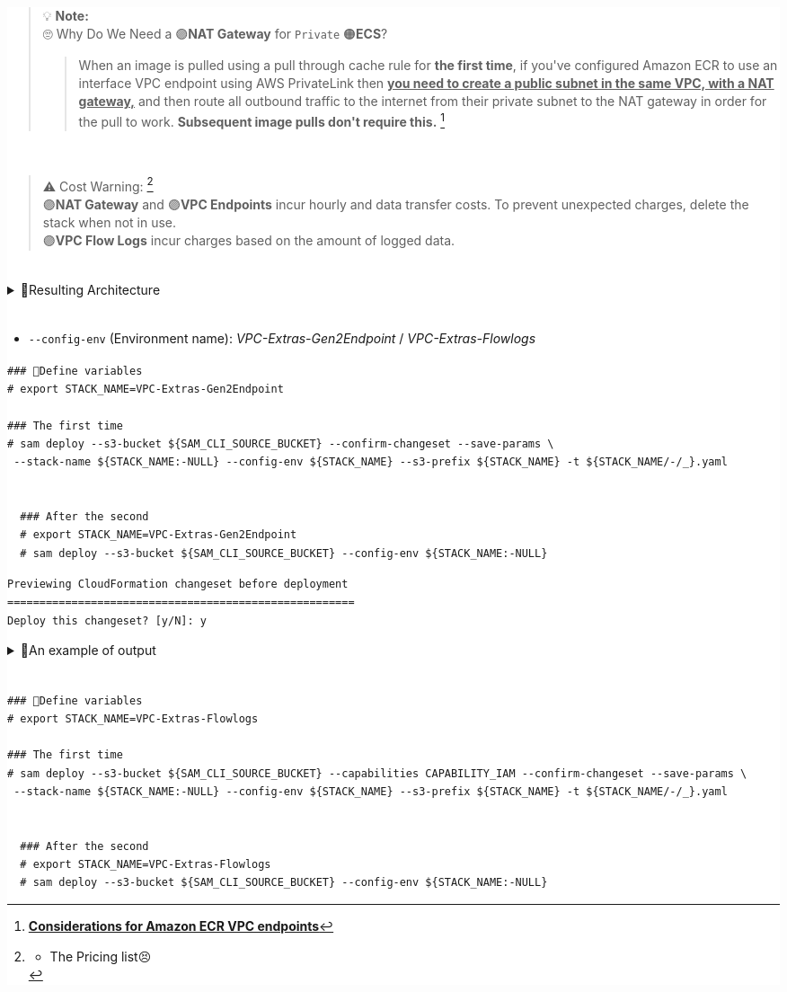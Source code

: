 > 💡 **Note:**  
> 🙄 Why Do We Need a 🟣**NAT Gateway** for `Private` 🟠**ECS**?  
  >>When an image is pulled using a pull through cache rule for **the first time**, if you've configured Amazon ECR to use an interface VPC endpoint using AWS PrivateLink then <u>**you need to create a public subnet in the same VPC, with a NAT gateway,**</u> and then route all outbound traffic to the internet from their private subnet to the NAT gateway in order for the pull to work. **Subsequent image pulls don't require this.** [^2]

<br>

>⚠️ Cost Warning: [^3]  
>🟣**NAT Gateway** and 🟣**VPC Endpoints** incur hourly and data transfer costs. To prevent unexpected charges, delete the stack when not in use.  
>🟣**VPC Flow Logs** incur charges based on the amount of logged data.  

<br>

<details><summary>📖Resulting Architecture</summary></details>

<br>

- `--config-env` (Environment name): <i>VPC-Extras-Gen2Endpoint</i> / <i>VPC-Extras-Flowlogs</i>

```bash-session
### 🚨Define variables
# export STACK_NAME=VPC-Extras-Gen2Endpoint

### The first time
# sam deploy --s3-bucket ${SAM_CLI_SOURCE_BUCKET} --confirm-changeset --save-params \
 --stack-name ${STACK_NAME:-NULL} --config-env ${STACK_NAME} --s3-prefix ${STACK_NAME} -t ${STACK_NAME/-/_}.yaml


  ### After the second
  # export STACK_NAME=VPC-Extras-Gen2Endpoint
  # sam deploy --s3-bucket ${SAM_CLI_SOURCE_BUCKET} --config-env ${STACK_NAME:-NULL}
```

```bash-session
Previewing CloudFormation changeset before deployment
======================================================
Deploy this changeset? [y/N]: y
```

<details><summary>📖An example of output</summary></details>

<br>

```bash-session
### 🚨Define variables
# export STACK_NAME=VPC-Extras-Flowlogs

### The first time
# sam deploy --s3-bucket ${SAM_CLI_SOURCE_BUCKET} --capabilities CAPABILITY_IAM --confirm-changeset --save-params \
 --stack-name ${STACK_NAME:-NULL} --config-env ${STACK_NAME} --s3-prefix ${STACK_NAME} -t ${STACK_NAME/-/_}.yaml


  ### After the second
  # export STACK_NAME=VPC-Extras-Flowlogs
  # sam deploy --s3-bucket ${SAM_CLI_SOURCE_BUCKET} --config-env ${STACK_NAME:-NULL}
```


[^1]: The Security piller of AWS Well-Architected Framework
[^2]: [**Considerations for Amazon ECR VPC endpoints**](https://docs.aws.amazon.com/AmazonECR/latest/userguide/vpc-endpoints.html#ecr-vpc-endpoint-considerations)
[^3]: - The Pricing list😣 